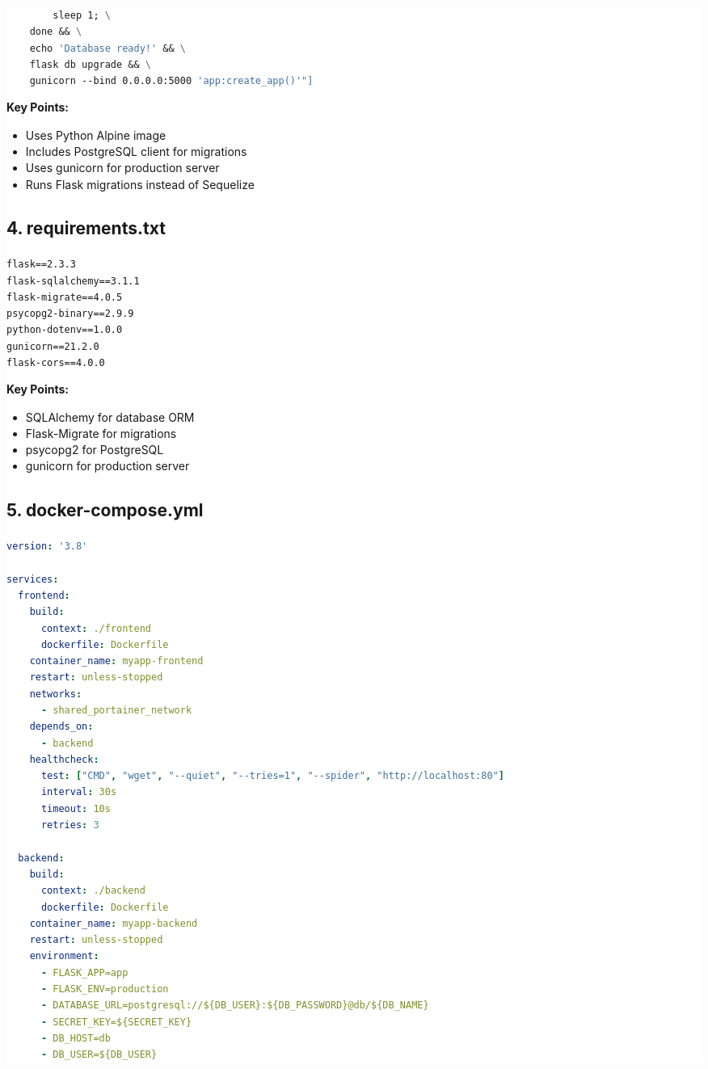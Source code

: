 ```dockerfile
        sleep 1; \
    done && \
    echo 'Database ready!' && \
    flask db upgrade && \
    gunicorn --bind 0.0.0.0:5000 'app:create_app()'"]
```
**Key Points:**
- Uses Python Alpine image
- Includes PostgreSQL client for migrations
- Uses gunicorn for production server
- Runs Flask migrations instead of Sequelize

## 4. requirements.txt
```txt
flask==2.3.3
flask-sqlalchemy==3.1.1
flask-migrate==4.0.5
psycopg2-binary==2.9.9
python-dotenv==1.0.0
gunicorn==21.2.0
flask-cors==4.0.0
```
**Key Points:**
- SQLAlchemy for database ORM
- Flask-Migrate for migrations
- psycopg2 for PostgreSQL
- gunicorn for production server

## 5. docker-compose.yml
```yaml
version: '3.8'

services:
  frontend:
    build:
      context: ./frontend
      dockerfile: Dockerfile
    container_name: myapp-frontend
    restart: unless-stopped
    networks:
      - shared_portainer_network
    depends_on:
      - backend
    healthcheck:
      test: ["CMD", "wget", "--quiet", "--tries=1", "--spider", "http://localhost:80"]
      interval: 30s
      timeout: 10s
      retries: 3

  backend:
    build:
      context: ./backend
      dockerfile: Dockerfile
    container_name: myapp-backend
    restart: unless-stopped
    environment:
      - FLASK_APP=app
      - FLASK_ENV=production
      - DATABASE_URL=postgresql://${DB_USER}:${DB_PASSWORD}@db/${DB_NAME}
      - SECRET_KEY=${SECRET_KEY}
      - DB_HOST=db
      - DB_USER=${DB_USER}
```